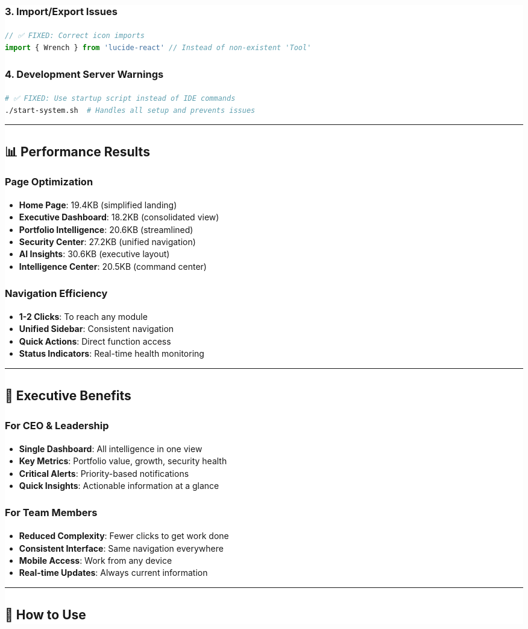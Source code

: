 ### **3. Import/Export Issues**
```javascript
// ✅ FIXED: Correct icon imports
import { Wrench } from 'lucide-react' // Instead of non-existent 'Tool'
```

### **4. Development Server Warnings**
```bash
# ✅ FIXED: Use startup script instead of IDE commands
./start-system.sh  # Handles all setup and prevents issues
```

---

## 📊 **Performance Results**

### **Page Optimization**
- **Home Page**: 19.4KB (simplified landing)
- **Executive Dashboard**: 18.2KB (consolidated view)
- **Portfolio Intelligence**: 20.6KB (streamlined)
- **Security Center**: 27.2KB (unified navigation)
- **AI Insights**: 30.6KB (executive layout)
- **Intelligence Center**: 20.5KB (command center)

### **Navigation Efficiency**
- **1-2 Clicks**: To reach any module
- **Unified Sidebar**: Consistent navigation
- **Quick Actions**: Direct function access
- **Status Indicators**: Real-time health monitoring

---

## 🎯 **Executive Benefits**

### **For CEO & Leadership**
- **Single Dashboard**: All intelligence in one view
- **Key Metrics**: Portfolio value, growth, security health
- **Critical Alerts**: Priority-based notifications
- **Quick Insights**: Actionable information at a glance

### **For Team Members**
- **Reduced Complexity**: Fewer clicks to get work done
- **Consistent Interface**: Same navigation everywhere
- **Mobile Access**: Work from any device
- **Real-time Updates**: Always current information

---

## 🚀 **How to Use**

